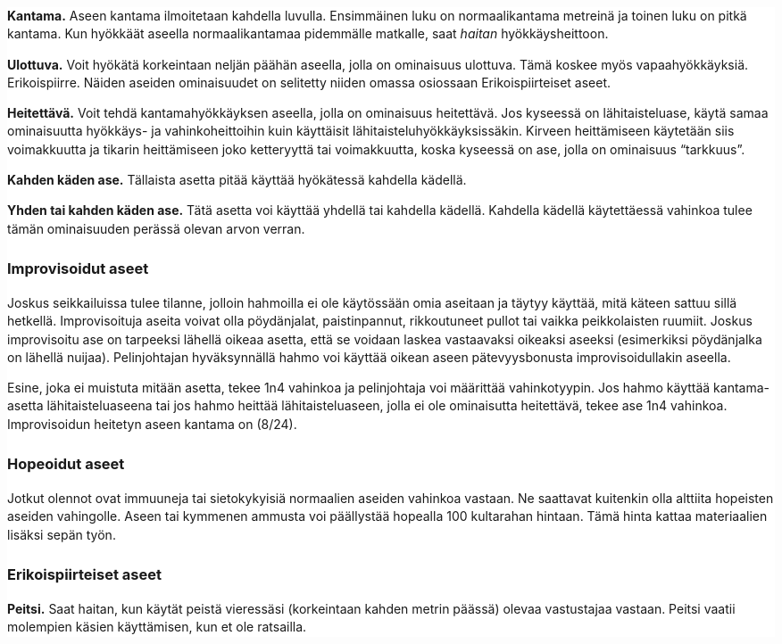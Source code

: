 **Kantama.** Aseen kantama ilmoitetaan kahdella luvulla. Ensimmäinen
luku on normaalikantama metreinä ja toinen luku on pitkä kantama. Kun 
hyökkäät aseella normaalikantamaa
pidemmälle matkalle, saat *haitan* hyökkäysheittoon.

**Ulottuva.** Voit hyökätä korkeintaan neljän päähän aseella, jolla
on ominaisuus ulottuva. Tämä koskee myös vapaahyökkäyksiä.
Erikoispiirre. Näiden aseiden ominaisuudet on selitetty niiden
omassa osiossaan Erikoispiirteiset aseet.

**Heitettävä.** Voit tehdä kantamahyökkäyksen aseella, jolla on
ominaisuus heitettävä. Jos kyseessä on lähitaisteluase, käytä
samaa ominaisuutta hyökkäys- ja vahinkoheittoihin kuin käyttäisit
lähitaisteluhyökkäyksissäkin. Kirveen heittämiseen käytetään
siis voimakkuutta ja tikarin heittämiseen joko ketteryyttä
tai voimakkuutta, koska kyseessä on ase, jolla on ominaisuus
“tarkkuus”.

**Kahden käden ase.** Tällaista asetta pitää käyttää hyökätessä
kahdella kädellä.

**Yhden tai kahden käden ase.** Tätä asetta voi käyttää yhdellä
tai kahdella kädellä. Kahdella kädellä käytettäessä vahinkoa
tulee tämän ominaisuuden perässä olevan arvon verran.

### Improvisoidut aseet
Joskus seikkailuissa tulee tilanne, jolloin hahmoilla ei ole käytössään
omia aseitaan ja täytyy käyttää, mitä käteen sattuu sillä
hetkellä. Improvisoituja aseita voivat olla pöydänjalat, paistinpannut,
rikkoutuneet pullot tai vaikka peikkolaisten ruumiit.
Joskus improvisoitu ase on tarpeeksi lähellä oikeaa asetta, että
se voidaan laskea vastaavaksi oikeaksi aseeksi (esimerkiksi pöydänjalka
on lähellä nuijaa). Pelinjohtajan hyväksynnällä hahmo
voi käyttää oikean aseen pätevyysbonusta improvisoidullakin
aseella.

Esine, joka ei muistuta mitään asetta, tekee 1n4 vahinkoa ja
pelinjohtaja voi määrittää vahinkotyypin. Jos hahmo käyttää
kantama-asetta lähitaisteluaseena tai jos hahmo heittää lähitaisteluaseen,
jolla ei ole ominaisutta heitettävä, tekee ase 1n4
vahinkoa. Improvisoidun heitetyn aseen kantama on (8/24).

### Hopeoidut aseet
Jotkut olennot ovat immuuneja tai sietokykyisiä normaalien
aseiden vahinkoa vastaan. Ne saattavat kuitenkin olla alttiita
hopeisten aseiden vahingolle. Aseen tai kymmenen ammusta
voi päällystää hopealla 100 kultarahan hintaan. Tämä hinta
kattaa materiaalien lisäksi sepän työn.

### Erikoispiirteiset aseet
**Peitsi.** Saat haitan, kun käytät peistä vieressäsi (korkeintaan
kahden metrin päässä) olevaa vastustajaa vastaan. Peitsi vaatii
molempien käsien käyttämisen, kun et ole ratsailla.
